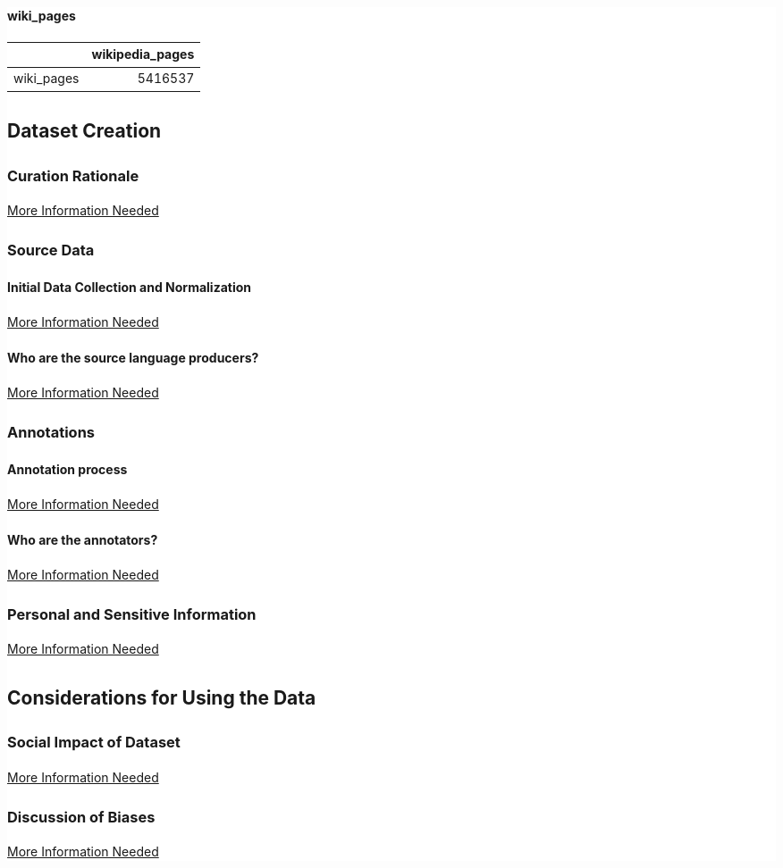 #### wiki_pages

|            | wikipedia_pages |
|------------|----------------:|
| wiki_pages |         5416537 |

## Dataset Creation

### Curation Rationale

[More Information Needed](https://github.com/huggingface/datasets/blob/master/CONTRIBUTING.md#how-to-contribute-to-the-dataset-cards)

### Source Data

#### Initial Data Collection and Normalization

[More Information Needed](https://github.com/huggingface/datasets/blob/master/CONTRIBUTING.md#how-to-contribute-to-the-dataset-cards)

#### Who are the source language producers?

[More Information Needed](https://github.com/huggingface/datasets/blob/master/CONTRIBUTING.md#how-to-contribute-to-the-dataset-cards)

### Annotations

#### Annotation process

[More Information Needed](https://github.com/huggingface/datasets/blob/master/CONTRIBUTING.md#how-to-contribute-to-the-dataset-cards)

#### Who are the annotators?

[More Information Needed](https://github.com/huggingface/datasets/blob/master/CONTRIBUTING.md#how-to-contribute-to-the-dataset-cards)

### Personal and Sensitive Information

[More Information Needed](https://github.com/huggingface/datasets/blob/master/CONTRIBUTING.md#how-to-contribute-to-the-dataset-cards)

## Considerations for Using the Data

### Social Impact of Dataset

[More Information Needed](https://github.com/huggingface/datasets/blob/master/CONTRIBUTING.md#how-to-contribute-to-the-dataset-cards)

### Discussion of Biases

[More Information Needed](https://github.com/huggingface/datasets/blob/master/CONTRIBUTING.md#how-to-contribute-to-the-dataset-cards)
